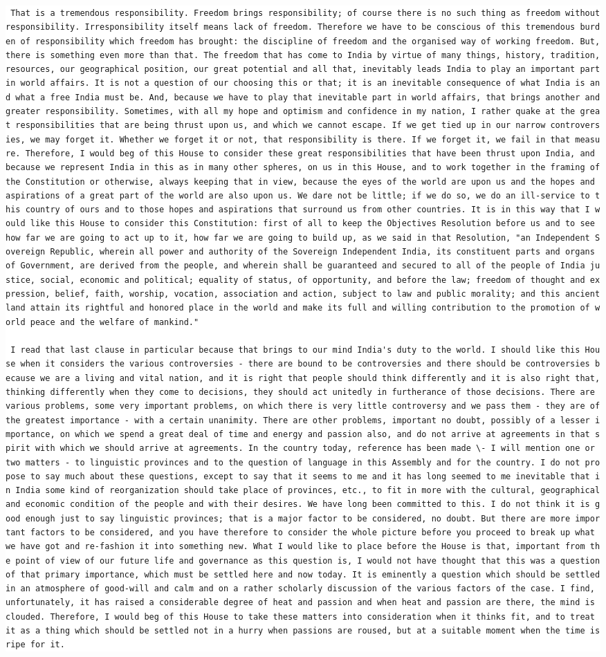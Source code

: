      That is a tremendous responsibility. Freedom brings responsibility; of course there is no such thing as freedom without responsibility. Irresponsibility itself means lack of freedom. Therefore we have to be conscious of this tremendous burden of responsibility which freedom has brought: the discipline of freedom and the organised way of working freedom. But, there is something even more than that. The freedom that has come to India by virtue of many things, history, tradition, resources, our geographical position, our great potential and all that, inevitably leads India to play an important part in world affairs. It is not a question of our choosing this or that; it is an inevitable consequence of what India is and what a free India must be. And, because we have to play that inevitable part in world affairs, that brings another and greater responsibility. Sometimes, with all my hope and optimism and confidence in my nation, I rather quake at the great responsibilities that are being thrust upon us, and which we cannot escape. If we get tied up in our narrow controversies, we may forget it. Whether we forget it or not, that responsibility is there. If we forget it, we fail in that measure. Therefore, I would beg of this House to consider these great responsibilities that have been thrust upon India, and because we represent India in this as in many other spheres, on us in this House, and to work together in the framing of the Constitution or otherwise, always keeping that in view, because the eyes of the world are upon us and the hopes and aspirations of a great part of the world are also upon us. We dare not be little; if we do so, we do an ill-service to this country of ours and to those hopes and aspirations that surround us from other countries. It is in this way that I would like this House to consider this Constitution: first of all to keep the Objectives Resolution before us and to see how far we are going to act up to it, how far we are going to build up, as we said in that Resolution, "an Independent Sovereign Republic, wherein all power and authority of the Sovereign Independent India, its constituent parts and organs of Government, are derived from the people, and wherein shall be guaranteed and secured to all of the people of India justice, social, economic and political; equality of status, of opportunity, and before the law; freedom of thought and expression, belief, faith, worship, vocation, association and action, subject to law and public morality; and this ancient land attain its rightful and honored place in the world and make its full and willing contribution to the promotion of world peace and the welfare of mankind."

     I read that last clause in particular because that brings to our mind India's duty to the world. I should like this House when it considers the various controversies - there are bound to be controversies and there should be controversies because we are a living and vital nation, and it is right that people should think differently and it is also right that, thinking differently when they come to decisions, they should act unitedly in furtherance of those decisions. There are various problems, some very important problems, on which there is very little controversy and we pass them - they are of the greatest importance - with a certain unanimity. There are other problems, important no doubt, possibly of a lesser importance, on which we spend a great deal of time and energy and passion also, and do not arrive at agreements in that spirit with which we should arrive at agreements. In the country today, reference has been made \- I will mention one or two matters - to linguistic provinces and to the question of language in this Assembly and for the country. I do not propose to say much about these questions, except to say that it seems to me and it has long seemed to me inevitable that in India some kind of reorganization should take place of provinces, etc., to fit in more with the cultural, geographical and economic condition of the people and with their desires. We have long been committed to this. I do not think it is good enough just to say linguistic provinces; that is a major factor to be considered, no doubt. But there are more important factors to be considered, and you have therefore to consider the whole picture before you proceed to break up what we have got and re-fashion it into something new. What I would like to place before the House is that, important from the point of view of our future life and governance as this question is, I would not have thought that this was a question of that primary importance, which must be settled here and now today. It is eminently a question which should be settled in an atmosphere of good-will and calm and on a rather scholarly discussion of the various factors of the case. I find, unfortunately, it has raised a considerable degree of heat and passion and when heat and passion are there, the mind is clouded. Therefore, I would beg of this House to take these matters into consideration when it thinks fit, and to treat it as a thing which should be settled not in a hurry when passions are roused, but at a suitable moment when the time is ripe for it.
